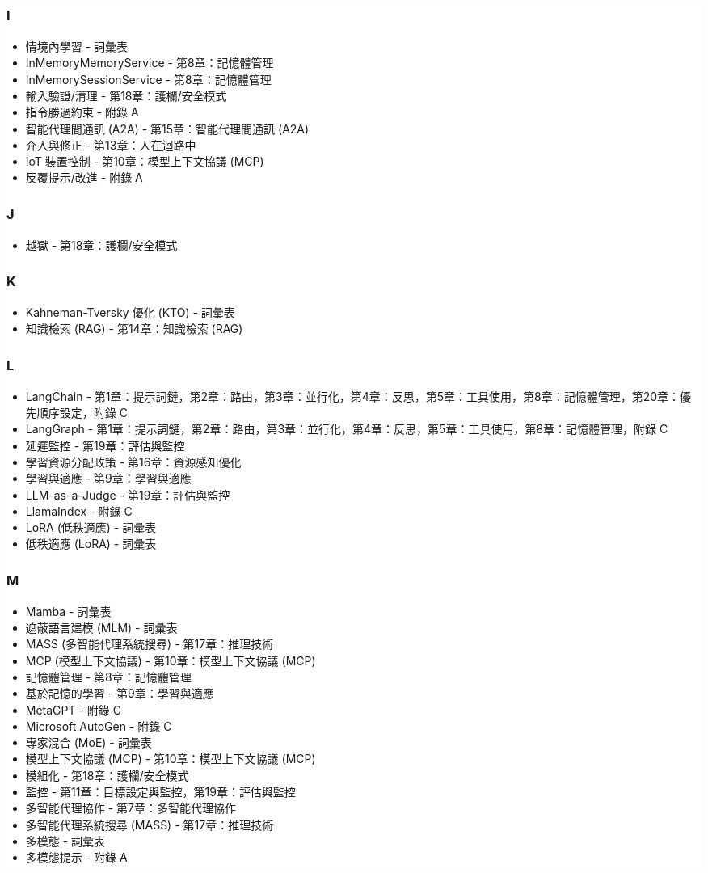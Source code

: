 ### I

- 情境內學習 - 詞彙表  
- InMemoryMemoryService - 第8章：記憶體管理  
- InMemorySessionService - 第8章：記憶體管理  
- 輸入驗證/清理 - 第18章：護欄/安全模式  
- 指令勝過約束 - 附錄 A  
- 智能代理間通訊 (A2A) - 第15章：智能代理間通訊 (A2A)  
- 介入與修正 - 第13章：人在迴路中  
- IoT 裝置控制 - 第10章：模型上下文協議 (MCP)  
- 反覆提示/改進 - 附錄 A

### J

- 越獄 - 第18章：護欄/安全模式

### K

- Kahneman-Tversky 優化 (KTO) - 詞彙表  
- 知識檢索 (RAG) - 第14章：知識檢索 (RAG)

### L

- LangChain - 第1章：提示詞鏈，第2章：路由，第3章：並行化，第4章：反思，第5章：工具使用，第8章：記憶體管理，第20章：優先順序設定，附錄 C  
- LangGraph - 第1章：提示詞鏈，第2章：路由，第3章：並行化，第4章：反思，第5章：工具使用，第8章：記憶體管理，附錄 C  
- 延遲監控 - 第19章：評估與監控  
- 學習資源分配政策 - 第16章：資源感知優化  
- 學習與適應 - 第9章：學習與適應  
- LLM-as-a-Judge - 第19章：評估與監控  
- LlamaIndex - 附錄 C  
- LoRA (低秩適應) - 詞彙表  
- 低秩適應 (LoRA) - 詞彙表

### M

- Mamba - 詞彙表  
- 遮蔽語言建模 (MLM) - 詞彙表  
- MASS (多智能代理系統搜尋) - 第17章：推理技術  
- MCP (模型上下文協議) - 第10章：模型上下文協議 (MCP)  
- 記憶體管理 - 第8章：記憶體管理  
- 基於記憶的學習 - 第9章：學習與適應  
- MetaGPT - 附錄 C  
- Microsoft AutoGen - 附錄 C  
- 專家混合 (MoE) - 詞彙表  
- 模型上下文協議 (MCP) - 第10章：模型上下文協議 (MCP)  
- 模組化 - 第18章：護欄/安全模式  
- 監控 - 第11章：目標設定與監控，第19章：評估與監控  
- 多智能代理協作 - 第7章：多智能代理協作  
- 多智能代理系統搜尋 (MASS) - 第17章：推理技術  
- 多模態 - 詞彙表  
- 多模態提示 - 附錄 A

